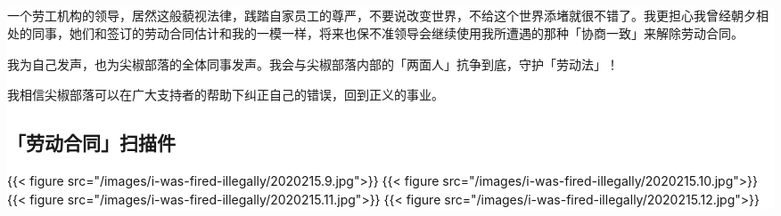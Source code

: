 一个劳工机构的领导，居然这般藐视法律，践踏自家员工的尊严，不要说改变世界，不给这个世界添堵就很不错了。我更担心我曾经朝夕相处的同事，她们和签订的劳动合同估计和我的一模一样，将来也保不准领导会继续使用我所遭遇的那种「协商一致」来解除劳动合同。

我为自己发声，也为尖椒部落的全体同事发声。我会与尖椒部落内部的「两面人」抗争到底，守护「劳动法」！

我相信尖椒部落可以在广大支持者的帮助下纠正自己的错误，回到正义的事业。

## 「劳动合同」扫描件

{{< figure src="/images/i-was-fired-illegally/2020215.9.jpg">}}
{{< figure src="/images/i-was-fired-illegally/2020215.10.jpg">}}
{{< figure src="/images/i-was-fired-illegally/2020215.11.jpg">}}
{{< figure src="/images/i-was-fired-illegally/2020215.12.jpg">}}
